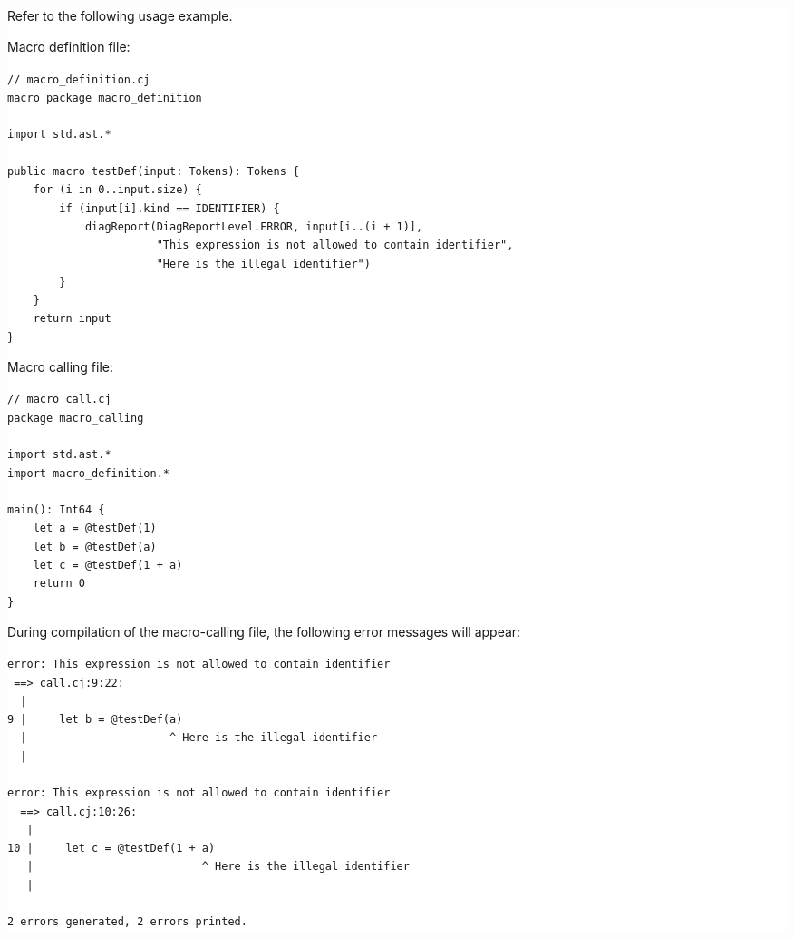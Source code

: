 Refer to the following usage example.

Macro definition file:




```cangjie
// macro_definition.cj
macro package macro_definition

import std.ast.*

public macro testDef(input: Tokens): Tokens {
    for (i in 0..input.size) {
        if (input[i].kind == IDENTIFIER) {
            diagReport(DiagReportLevel.ERROR, input[i..(i + 1)],
                       "This expression is not allowed to contain identifier",
                       "Here is the illegal identifier")
        }
    }
    return input
}
```

Macro calling file:



```cangjie
// macro_call.cj
package macro_calling

import std.ast.*
import macro_definition.*

main(): Int64 {
    let a = @testDef(1)
    let b = @testDef(a)
    let c = @testDef(1 + a)
    return 0
}
```

During compilation of the macro-calling file, the following error messages will appear:

```text
error: This expression is not allowed to contain identifier
 ==> call.cj:9:22:
  |
9 |     let b = @testDef(a)
  |                      ^ Here is the illegal identifier
  |

error: This expression is not allowed to contain identifier
  ==> call.cj:10:26:
   |
10 |     let c = @testDef(1 + a)
   |                          ^ Here is the illegal identifier
   |

2 errors generated, 2 errors printed.
```
